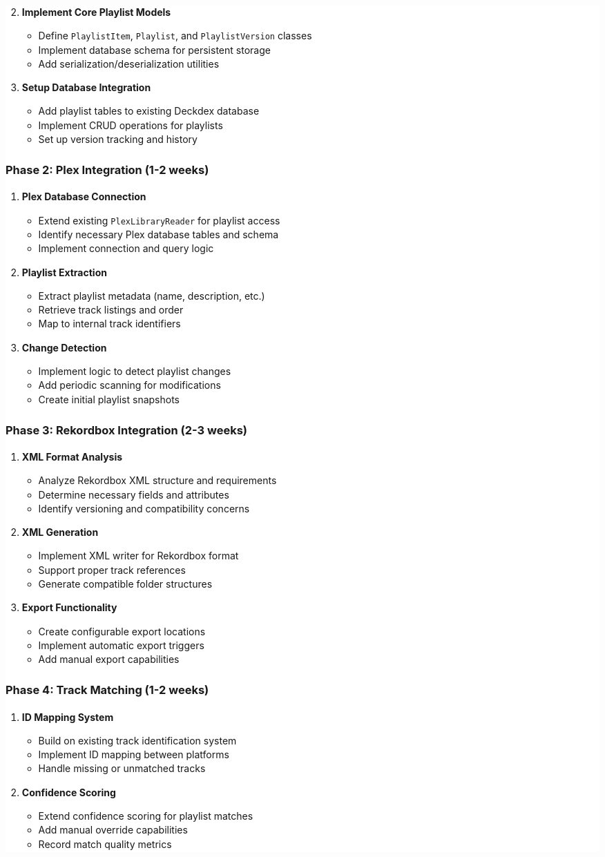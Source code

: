 2. **Implement Core Playlist Models**
   - Define `PlaylistItem`, `Playlist`, and `PlaylistVersion` classes
   - Implement database schema for persistent storage
   - Add serialization/deserialization utilities

3. **Setup Database Integration**
   - Add playlist tables to existing Deckdex database
   - Implement CRUD operations for playlists
   - Set up version tracking and history

### Phase 2: Plex Integration (1-2 weeks)

1. **Plex Database Connection**
   - Extend existing `PlexLibraryReader` for playlist access
   - Identify necessary Plex database tables and schema
   - Implement connection and query logic

2. **Playlist Extraction**
   - Extract playlist metadata (name, description, etc.)
   - Retrieve track listings and order
   - Map to internal track identifiers

3. **Change Detection**
   - Implement logic to detect playlist changes
   - Add periodic scanning for modifications
   - Create initial playlist snapshots

### Phase 3: Rekordbox Integration (2-3 weeks)

1. **XML Format Analysis**
   - Analyze Rekordbox XML structure and requirements
   - Determine necessary fields and attributes
   - Identify versioning and compatibility concerns

2. **XML Generation**
   - Implement XML writer for Rekordbox format
   - Support proper track references
   - Generate compatible folder structures

3. **Export Functionality**
   - Create configurable export locations
   - Implement automatic export triggers
   - Add manual export capabilities

### Phase 4: Track Matching (1-2 weeks)

1. **ID Mapping System**
   - Build on existing track identification system
   - Implement ID mapping between platforms
   - Handle missing or unmatched tracks

2. **Confidence Scoring**
   - Extend confidence scoring for playlist matches
   - Add manual override capabilities
   - Record match quality metrics
